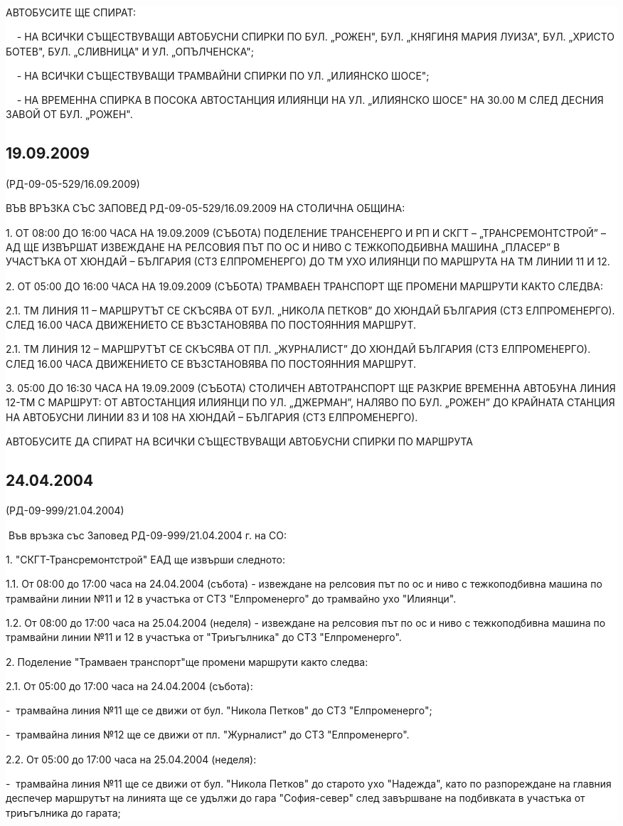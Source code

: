 АВТОБУСИТЕ ЩЕ СПИРАТ:

    - НА ВСИЧКИ СЪЩЕСТВУВАЩИ АВТОБУСНИ СПИРКИ ПО БУЛ. „РОЖЕН", БУЛ. „КНЯГИНЯ МАРИЯ ЛУИЗА", БУЛ. „ХРИСТО БОТЕВ", БУЛ. „СЛИВНИЦА" И УЛ. „ОПЪЛЧЕНСКА";

    - НА ВСИЧКИ СЪЩЕСТВУВАЩИ ТРАМВАЙНИ СПИРКИ ПО УЛ. „ИЛИЯНСКО ШОСЕ";

    - НА ВРЕМЕННА СПИРКА В ПОСОКА АВТОСТАНЦИЯ ИЛИЯНЦИ НА УЛ. „ИЛИЯНСКО ШОСЕ" НА 30.00 М СЛЕД ДЕСНИЯ ЗАВОЙ ОТ БУЛ. „РОЖЕН".

## 19.09.2009
(РД-09-05-529/16.09.2009)

ВЪВ ВРЪЗКА СЪС ЗАПОВЕД РД-09-05-529/16.09.2009 НА СТОЛИЧНА ОБЩИНА:

1\. ОТ 08:00 ДО 16:00 ЧАСА НА 19.09.2009 (СЪБОТА) ПОДЕЛЕНИЕ ТРАНСЕНЕРГО И РП И СКГТ – „ТРАНСРЕМОНТСТРОЙ” – АД ЩЕ ИЗВЪРШАТ ИЗВЕЖДАНЕ НА РЕЛСОВИЯ ПЪТ ПО ОС И НИВО С ТЕЖКОПОДБИВНА МАШИНА „ПЛАСЕР” В УЧАСТЪКА ОТ ХЮНДАЙ – БЪЛГАРИЯ (СТЗ ЕЛПРОМЕНЕРГО) ДО ТМ УХО ИЛИЯНЦИ ПО МАРШРУТА НА ТМ ЛИНИИ 11 И 12.

2\. ОТ 05:00 ДО 16:00 ЧАСА НА 19.09.2009 (СЪБОТА) ТРАМВАЕН ТРАНСПОРТ ЩЕ ПРОМЕНИ МАРШРУТИ КАКТО СЛЕДВА:

2.1. ТМ ЛИНИЯ 11 – МАРШРУТЪТ СЕ СКЪСЯВА ОТ БУЛ. „НИКОЛА ПЕТКОВ” ДО ХЮНДАЙ БЪЛГАРИЯ (СТЗ ЕЛПРОМЕНЕРГО). СЛЕД 16.00 ЧАСА ДВИЖЕНИЕТО СЕ ВЪЗСТАНОВЯВА ПО ПОСТОЯННИЯ МАРШРУТ.

2.1. ТМ ЛИНИЯ 12 – МАРШРУТЪТ СЕ СКЪСЯВА ОТ ПЛ. „ЖУРНАЛИСТ” ДО ХЮНДАЙ БЪЛГАРИЯ (СТЗ ЕЛПРОМЕНЕРГО). СЛЕД 16.00 ЧАСА ДВИЖЕНИЕТО СЕ ВЪЗСТАНОВЯВА ПО ПОСТОЯННИЯ МАРШРУТ.

3\. 05:00 ДО 16:30 ЧАСА НА 19.09.2009 (СЪБОТА) СТОЛИЧЕН АВТОТРАНСПОРТ ЩЕ РАЗКРИЕ ВРЕМЕННА АВТОБУНА ЛИНИЯ 12-ТМ С МАРШРУТ: ОТ АВТОСТАНЦИЯ ИЛИЯНЦИ ПО УЛ. „ДЖЕРМАН”, НАЛЯВО ПО БУЛ. „РОЖЕН” ДО КРАЙНАТА СТАНЦИЯ НА АВТОБУСНИ ЛИНИИ 83 И 108 НА ХЮНДАЙ – БЪЛГАРИЯ (СТЗ ЕЛПРОМЕНЕРГО).

АВТОБУСИТЕ ДА СПИРАТ НА ВСИЧКИ СЪЩЕСТВУВАЩИ АВТОБУСНИ СПИРКИ ПО МАРШРУТА

## 24.04.2004
(РД-09-999/21.04.2004)

 Във връзка със Заповед РД-09-999/21.04.2004 г. на СО:

1\. "СКГТ-Трансремонтстрой" ЕАД ще извърши следното:

1.1. От 08:00 до 17:00 часа на 24.04.2004 (събота) - извеждане на релсовия път по ос и ниво с тежкоподбивна машина по трамвайни линии №11 и 12 в участъка от СТЗ "Елпроменерго" до трамвайно ухо "Илиянци".

1.2. От 08:00 до 17:00 часа на 25.04.2004 (неделя) - извеждане на релсовия път по ос и ниво с тежкоподбивна машина по трамвайни линии №11 и 12 в участъка от "Триъгълника" до СТЗ "Елпроменерго".

2\. Поделение "Трамваен транспорт"ще промени маршрути както следва:

2.1. От 05:00 до 17:00 часа на 24.04.2004 (събота):

\-  трамвайна линия №11 ще се движи от бул. "Никола Петков" до СТЗ "Елпроменерго";

\-  трамвайна линия №12 ще се движи от пл. "Журналист" до СТЗ "Елпроменерго".

2.2. От 05:00 до 17:00 часа на 25.04.2004 (неделя):

\-  трамвайна линия №11 ще се движи от бул. "Никола Петков" до старото ухо "Надежда", като по разпореждане на главния деспечер маршрутът на линията ще се удължи до гара "София-север" след завършване на подбивката в участъка от триъгълника до гарата;
